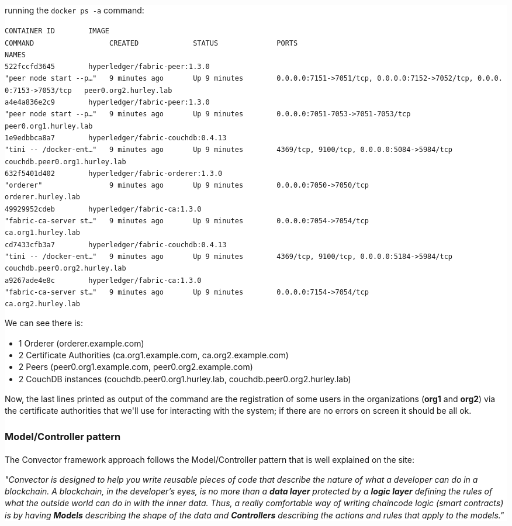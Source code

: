 running the ``docker ps -a`` command:

```
CONTAINER ID        IMAGE                                                                                                                 COMMAND                  CREATED             STATUS              PORTS                                                                    NAMES
522fccfd3645        hyperledger/fabric-peer:1.3.0                                                                                         "peer node start --p…"   9 minutes ago       Up 9 minutes        0.0.0.0:7151->7051/tcp, 0.0.0.0:7152->7052/tcp, 0.0.0.0:7153->7053/tcp   peer0.org2.hurley.lab
a4e4a836e2c9        hyperledger/fabric-peer:1.3.0                                                                                         "peer node start --p…"   9 minutes ago       Up 9 minutes        0.0.0.0:7051-7053->7051-7053/tcp                                         peer0.org1.hurley.lab
1e9edbbca8a7        hyperledger/fabric-couchdb:0.4.13                                                                                     "tini -- /docker-ent…"   9 minutes ago       Up 9 minutes        4369/tcp, 9100/tcp, 0.0.0.0:5084->5984/tcp                               couchdb.peer0.org1.hurley.lab
632f5401d402        hyperledger/fabric-orderer:1.3.0                                                                                      "orderer"                9 minutes ago       Up 9 minutes        0.0.0.0:7050->7050/tcp                                                   orderer.hurley.lab
49929952cdeb        hyperledger/fabric-ca:1.3.0                                                                                           "fabric-ca-server st…"   9 minutes ago       Up 9 minutes        0.0.0.0:7054->7054/tcp                                                   ca.org1.hurley.lab
cd7433cfb3a7        hyperledger/fabric-couchdb:0.4.13                                                                                     "tini -- /docker-ent…"   9 minutes ago       Up 9 minutes        4369/tcp, 9100/tcp, 0.0.0.0:5184->5984/tcp                               couchdb.peer0.org2.hurley.lab
a9267ade4e8c        hyperledger/fabric-ca:1.3.0                                                                                           "fabric-ca-server st…"   9 minutes ago       Up 9 minutes        0.0.0.0:7154->7054/tcp                                                   ca.org2.hurley.lab		
```

We can see there is:

+ 1 Orderer (orderer.example.com)
+ 2 Certificate Authorities (ca.org1.example.com, ca.org2.example.com)
+ 2 Peers (peer0.org1.example.com, peer0.org2.example.com)
+ 2 CouchDB instances (couchdb.peer0.org1.hurley.lab, couchdb.peer0.org2.hurley.lab)

Now, the last lines printed as output of the command are the registration of some users in the organizations (**org1** and **org2**) via the certificate authorities that we'll use for interacting with the system; if there are no errors on screen it should be all ok.

### Model/Controller pattern

The Convector framework approach follows the Model/Controller pattern that is well explained on the site:

_"Convector is designed to help you write reusable pieces of code that describe the nature of what a developer can do in a blockchain. A blockchain, in the developer’s eyes, is no more than a **data layer** protected by a **logic layer** defining the rules of what the outside world can do in with the inner data. Thus, a really comfortable way of writing chaincode logic (smart contracts) is by having **Models** describing the shape of the data and **Controllers** describing the actions and rules that apply to the models."_
